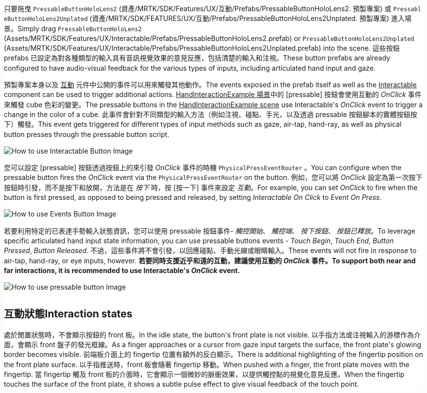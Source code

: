 <span data-ttu-id="2748b-172">只要拖曳 `PressableButtonHoloLens2` (資產/MRTK/SDK/Features/UX/互動/Prefabs/PressableButtonHoloLens2. 預製專案) 或 `PressableButtonHoloLens2Unplated` (資產/MRTK/SDK/FEATURES/UX/互動/Prefabs/PressableButtonHoloLens2Unplated. 預製專案) 進入場景。</span><span class="sxs-lookup"><span data-stu-id="2748b-172">Simply drag `PressableButtonHoloLens2` (Assets/MRTK/SDK/Features/UX/Interactable/Prefabs/PressableButtonHoloLens2.prefab) or `PressableButtonHoloLens2Unplated` (Assets/MRTK/SDK/Features/UX/Interactable/Prefabs/PressableButtonHoloLens2Unplated.prefab) into the scene.</span></span> <span data-ttu-id="2748b-173">這些按鈕 prefabs 已設定為對各種類型的輸入具有音訊視覺效果的意見反應，包括清楚的輸入和注視。</span><span class="sxs-lookup"><span data-stu-id="2748b-173">These button prefabs are already configured to have audio-visual feedback for the various types of inputs, including articulated hand input and gaze.</span></span>

<span data-ttu-id="2748b-174">預製專案本身以及 [互動](Interactable.md) 元件中公開的事件可以用來觸發其他動作。</span><span class="sxs-lookup"><span data-stu-id="2748b-174">The events exposed in the prefab itself as well as the [Interactable](Interactable.md) component can be used to trigger additional actions.</span></span> <span data-ttu-id="2748b-175">[HandInteractionExample 場景](../example-scenes/HandInteractionExamples.md)中的 [pressable] 按鈕會使用互動的 *OnClick* 事件來觸發 cube 色彩的變更。</span><span class="sxs-lookup"><span data-stu-id="2748b-175">The pressable buttons in the [HandInteractionExample scene](../example-scenes/HandInteractionExamples.md) use Interactable's *OnClick* event to trigger a change in the color of a cube.</span></span> <span data-ttu-id="2748b-176">此事件會針對不同類型的輸入方法（例如注視、碰點、手光，以及透過 pressable 按鈕腳本的實體按鈕按下）觸發。</span><span class="sxs-lookup"><span data-stu-id="2748b-176">This event gets triggered for different types of input methods such as gaze, air-tap, hand-ray, as well as physical button presses through the pressable button script.</span></span>

<img src="../images/button/MRTK_Button_HowToUse_Interactable.png" width="450" alt="How to use Interactable Button Image">

<span data-ttu-id="2748b-177">您可以設定 [pressable] 按鈕透過按鈕上的來引發 *OnClick* 事件的時機 `PhysicalPressEventRouter` 。</span><span class="sxs-lookup"><span data-stu-id="2748b-177">You can configure when the pressable button fires the *OnClick* event via the `PhysicalPressEventRouter` on the button.</span></span> <span data-ttu-id="2748b-178">例如，您可以將 *OnClick* 設定為第一次按下按鈕時引發，而不是按下和放開，方法是在 *按下* 時，按 [按一下] 事件來設定 *互動*。</span><span class="sxs-lookup"><span data-stu-id="2748b-178">For example, you can set *OnClick* to fire when the button is first pressed, as opposed to being pressed and released, by setting *Interactable On Click* to *Event On Press*.</span></span>

<img src="../images/button/MRTK_Button_HowTo_Events.png" width="450" alt="How to use Events Button Image">

<span data-ttu-id="2748b-179">若要利用特定的已表達手勢輸入狀態資訊，您可以使用 pressable 按鈕事件- *觸控開始*、 *觸控端*、 *按下按鈕*、 *按鈕已釋放*。</span><span class="sxs-lookup"><span data-stu-id="2748b-179">To leverage specific articulated hand input state information, you can use pressable buttons events - *Touch Begin*, *Touch End*, *Button Pressed*, *Button Released*.</span></span> <span data-ttu-id="2748b-180">不過，這些事件將不會引發，以回應碰點、手動光線或眼睛輸入。</span><span class="sxs-lookup"><span data-stu-id="2748b-180">These events will not fire in response to air-tap, hand-ray, or eye inputs, however.</span></span> <span data-ttu-id="2748b-181">**若要同時支援近乎和遠的互動，建議使用互動的 *OnClick* 事件。**</span><span class="sxs-lookup"><span data-stu-id="2748b-181">**To support both near and far interactions, it is recommended to use Interactable's *OnClick* event.**</span></span>

<img src="../images/button/MRTK_Button_HowTo_PressableButton.png" width="450" alt="How to use pressable button Image">

## <a name="interaction-states"></a><span data-ttu-id="2748b-182">互動狀態</span><span class="sxs-lookup"><span data-stu-id="2748b-182">Interaction states</span></span>

<span data-ttu-id="2748b-183">處於閒置狀態時，不會顯示按鈕的 front 板。</span><span class="sxs-lookup"><span data-stu-id="2748b-183">In the idle state, the button's front plate is not visible.</span></span> <span data-ttu-id="2748b-184">以手指方法或注視輸入的游標作為介面，會顯示 front 盤子的發光框線。</span><span class="sxs-lookup"><span data-stu-id="2748b-184">As a finger approaches or a cursor from gaze input targets the surface, the front plate's glowing border becomes visible.</span></span> <span data-ttu-id="2748b-185">前端板介面上的 fingertip 位置有額外的反白顯示。</span><span class="sxs-lookup"><span data-stu-id="2748b-185">There is additional highlighting of the fingertip position on the front plate surface.</span></span> <span data-ttu-id="2748b-186">以手指推送時，front 板會隨著 fingertip 移動。</span><span class="sxs-lookup"><span data-stu-id="2748b-186">When pushed with a finger, the front plate moves with the fingertip.</span></span> <span data-ttu-id="2748b-187">當 fingertip 觸及 front 板的介面時，它會顯示一個微妙的脈衝效果，以提供觸控點的視覺化意見反應。</span><span class="sxs-lookup"><span data-stu-id="2748b-187">When the fingertip touches the surface of the front plate, it shows a subtle pulse effect to give visual feedback of the touch point.</span></span>
